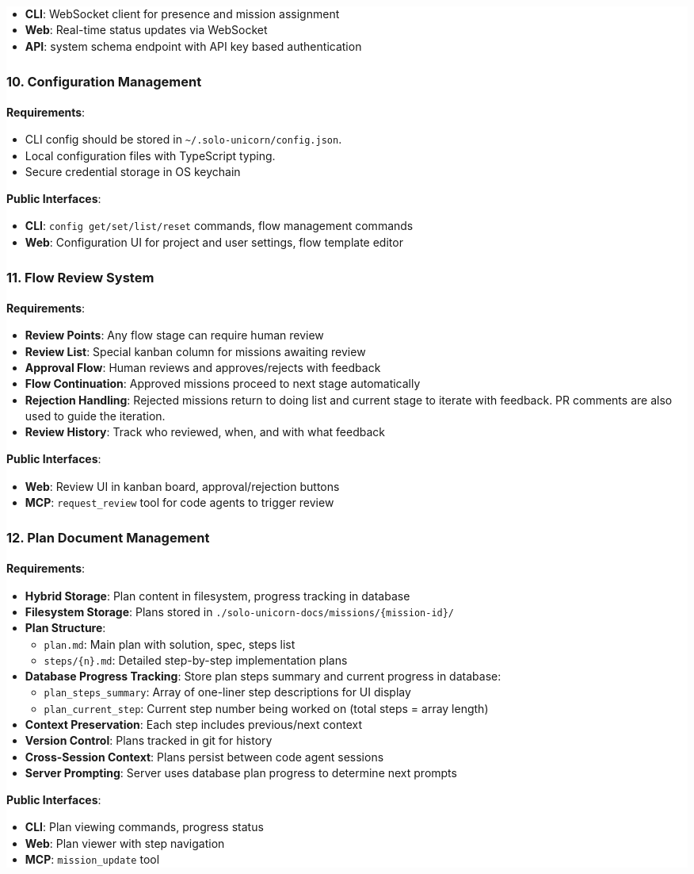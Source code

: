 - **CLI**: WebSocket client for presence and mission assignment
- **Web**: Real-time status updates via WebSocket
- **API**: system schema endpoint with API key based authentication

### 10. Configuration Management

**Requirements**:

- CLI config should be stored in `~/.solo-unicorn/config.json`.
- Local configuration files with TypeScript typing.
- Secure credential storage in OS keychain

**Public Interfaces**:

- **CLI**: `config get/set/list/reset` commands, flow management commands
- **Web**: Configuration UI for project and user settings, flow template editor

### 11. Flow Review System

**Requirements**:

- **Review Points**: Any flow stage can require human review
- **Review List**: Special kanban column for missions awaiting review
- **Approval Flow**: Human reviews and approves/rejects with feedback
- **Flow Continuation**: Approved missions proceed to next stage automatically
- **Rejection Handling**: Rejected missions return to doing list and current stage to iterate with feedback. PR comments are also used to guide the iteration.
- **Review History**: Track who reviewed, when, and with what feedback

**Public Interfaces**:

- **Web**: Review UI in kanban board, approval/rejection buttons
- **MCP**: `request_review` tool for code agents to trigger review

### 12. Plan Document Management

**Requirements**:

- **Hybrid Storage**: Plan content in filesystem, progress tracking in database
- **Filesystem Storage**: Plans stored in `./solo-unicorn-docs/missions/{mission-id}/`
- **Plan Structure**:
  - `plan.md`: Main plan with solution, spec, steps list
  - `steps/{n}.md`: Detailed step-by-step implementation plans
- **Database Progress Tracking**: Store plan steps summary and current progress in database:
  - `plan_steps_summary`: Array of one-liner step descriptions for UI display
  - `plan_current_step`: Current step number being worked on (total steps = array length)
- **Context Preservation**: Each step includes previous/next context
- **Version Control**: Plans tracked in git for history
- **Cross-Session Context**: Plans persist between code agent sessions
- **Server Prompting**: Server uses database plan progress to determine next prompts

**Public Interfaces**:

- **CLI**: Plan viewing commands, progress status
- **Web**: Plan viewer with step navigation
- **MCP**: `mission_update` tool
